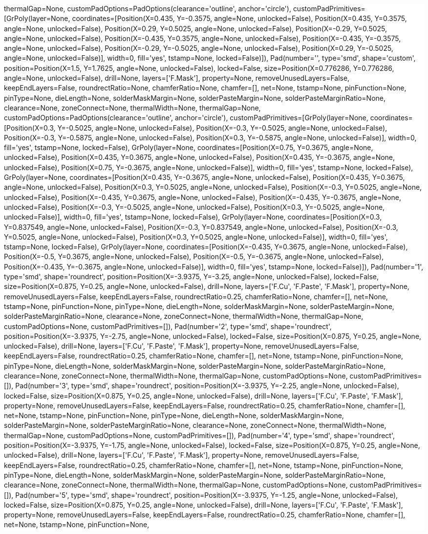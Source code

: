 thermalGap=None, customPadOptions=PadOptions(clearance='outline', anchor='circle'), customPadPrimitives=[GrPoly(layer=None, coordinates=[Position(X=0.435, Y=-0.3575, angle=None, unlocked=False), Position(X=0.435, Y=0.3575, angle=None, unlocked=False), Position(X=0.29, Y=0.5025, angle=None, unlocked=False), Position(X=-0.29, Y=0.5025, angle=None, unlocked=False), Position(X=-0.435, Y=0.3575, angle=None, unlocked=False), Position(X=-0.435, Y=-0.3575, angle=None, unlocked=False), Position(X=-0.29, Y=-0.5025, angle=None, unlocked=False), Position(X=0.29, Y=-0.5025, angle=None, unlocked=False)], width=0, fill='yes', tstamp=None, locked=False)]), Pad(number='', type='smd', shape='custom', position=Position(X=1.5, Y=1.7625, angle=None, unlocked=False), locked=False, size=Position(X=0.776286, Y=0.776286, angle=None, unlocked=False), drill=None, layers=['F.Mask'], property=None, removeUnusedLayers=False, keepEndLayers=False, roundrectRatio=None, chamferRatio=None, chamfer=[], net=None, tstamp=None, pinFunction=None, pinType=None, dieLength=None, solderMaskMargin=None, solderPasteMargin=None, solderPasteMarginRatio=None, clearance=None, zoneConnect=None, thermalWidth=None, thermalGap=None, customPadOptions=PadOptions(clearance='outline', anchor='circle'), customPadPrimitives=[GrPoly(layer=None, coordinates=[Position(X=0.3, Y=-0.5025, angle=None, unlocked=False), Position(X=-0.3, Y=-0.5025, angle=None, unlocked=False), Position(X=-0.3, Y=-0.5875, angle=None, unlocked=False), Position(X=0.3, Y=-0.5875, angle=None, unlocked=False)], width=0, fill='yes', tstamp=None, locked=False), GrPoly(layer=None, coordinates=[Position(X=0.75, Y=0.3675, angle=None, unlocked=False), Position(X=0.435, Y=0.3675, angle=None, unlocked=False), Position(X=0.435, Y=-0.3675, angle=None, unlocked=False), Position(X=0.75, Y=-0.3675, angle=None, unlocked=False)], width=0, fill='yes', tstamp=None, locked=False), GrPoly(layer=None, coordinates=[Position(X=0.435, Y=-0.3675, angle=None, unlocked=False), Position(X=0.435, Y=0.3675, angle=None, unlocked=False), Position(X=0.3, Y=0.5025, angle=None, unlocked=False), Position(X=-0.3, Y=0.5025, angle=None, unlocked=False), Position(X=-0.435, Y=0.3675, angle=None, unlocked=False), Position(X=-0.435, Y=-0.3675, angle=None, unlocked=False), Position(X=-0.3, Y=-0.5025, angle=None, unlocked=False), Position(X=0.3, Y=-0.5025, angle=None, unlocked=False)], width=0, fill='yes', tstamp=None, locked=False), GrPoly(layer=None, coordinates=[Position(X=0.3, Y=0.837549, angle=None, unlocked=False), Position(X=-0.3, Y=0.837549, angle=None, unlocked=False), Position(X=-0.3, Y=0.5025, angle=None, unlocked=False), Position(X=0.3, Y=0.5025, angle=None, unlocked=False)], width=0, fill='yes', tstamp=None, locked=False), GrPoly(layer=None, coordinates=[Position(X=-0.435, Y=0.3675, angle=None, unlocked=False), Position(X=-0.5, Y=0.3675, angle=None, unlocked=False), Position(X=-0.5, Y=-0.3675, angle=None, unlocked=False), Position(X=-0.435, Y=-0.3675, angle=None, unlocked=False)], width=0, fill='yes', tstamp=None, locked=False)]), Pad(number='1', type='smd', shape='roundrect', position=Position(X=-3.9375, Y=-3.25, angle=None, unlocked=False), locked=False, size=Position(X=0.875, Y=0.25, angle=None, unlocked=False), drill=None, layers=['F.Cu', 'F.Paste', 'F.Mask'], property=None, removeUnusedLayers=False, keepEndLayers=False, roundrectRatio=0.25, chamferRatio=None, chamfer=[], net=None, tstamp=None, pinFunction=None, pinType=None, dieLength=None, solderMaskMargin=None, solderPasteMargin=None, solderPasteMarginRatio=None, clearance=None, zoneConnect=None, thermalWidth=None, thermalGap=None, customPadOptions=None, customPadPrimitives=[]), Pad(number='2', type='smd', shape='roundrect', position=Position(X=-3.9375, Y=-2.75, angle=None, unlocked=False), locked=False, size=Position(X=0.875, Y=0.25, angle=None, unlocked=False), drill=None, layers=['F.Cu', 'F.Paste', 'F.Mask'], property=None, removeUnusedLayers=False, keepEndLayers=False, roundrectRatio=0.25, chamferRatio=None, chamfer=[], net=None, tstamp=None, pinFunction=None, pinType=None, dieLength=None, solderMaskMargin=None, solderPasteMargin=None, solderPasteMarginRatio=None, clearance=None, zoneConnect=None, thermalWidth=None, thermalGap=None, customPadOptions=None, customPadPrimitives=[]), Pad(number='3', type='smd', shape='roundrect', position=Position(X=-3.9375, Y=-2.25, angle=None, unlocked=False), locked=False, size=Position(X=0.875, Y=0.25, angle=None, unlocked=False), drill=None, layers=['F.Cu', 'F.Paste', 'F.Mask'], property=None, removeUnusedLayers=False, keepEndLayers=False, roundrectRatio=0.25, chamferRatio=None, chamfer=[], net=None, tstamp=None, pinFunction=None, pinType=None, dieLength=None, solderMaskMargin=None, solderPasteMargin=None, solderPasteMarginRatio=None, clearance=None, zoneConnect=None, thermalWidth=None, thermalGap=None, customPadOptions=None, customPadPrimitives=[]), Pad(number='4', type='smd', shape='roundrect', position=Position(X=-3.9375, Y=-1.75, angle=None, unlocked=False), locked=False, size=Position(X=0.875, Y=0.25, angle=None, unlocked=False), drill=None, layers=['F.Cu', 'F.Paste', 'F.Mask'], property=None, removeUnusedLayers=False, keepEndLayers=False, roundrectRatio=0.25, chamferRatio=None, chamfer=[], net=None, tstamp=None, pinFunction=None, pinType=None, dieLength=None, solderMaskMargin=None, solderPasteMargin=None, solderPasteMarginRatio=None, clearance=None, zoneConnect=None, thermalWidth=None, thermalGap=None, customPadOptions=None, customPadPrimitives=[]), Pad(number='5', type='smd', shape='roundrect', position=Position(X=-3.9375, Y=-1.25, angle=None, unlocked=False), locked=False, size=Position(X=0.875, Y=0.25, angle=None, unlocked=False), drill=None, layers=['F.Cu', 'F.Paste', 'F.Mask'], property=None, removeUnusedLayers=False, keepEndLayers=False, roundrectRatio=0.25, chamferRatio=None, chamfer=[], net=None, tstamp=None, pinFunction=None,